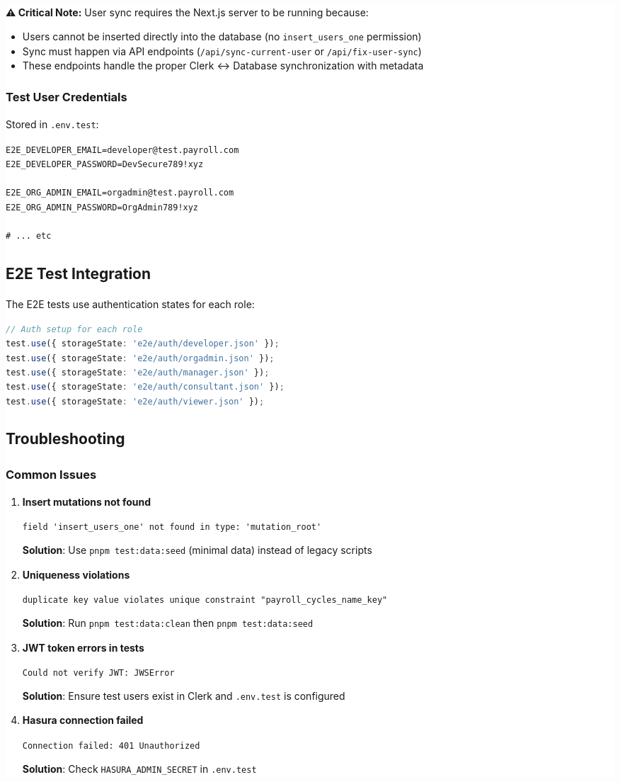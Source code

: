 **⚠️ Critical Note:** User sync requires the Next.js server to be running because:
- Users cannot be inserted directly into the database (no `insert_users_one` permission)
- Sync must happen via API endpoints (`/api/sync-current-user` or `/api/fix-user-sync`)
- These endpoints handle the proper Clerk ↔ Database synchronization with metadata

### Test User Credentials

Stored in `.env.test`:

```env
E2E_DEVELOPER_EMAIL=developer@test.payroll.com
E2E_DEVELOPER_PASSWORD=DevSecure789!xyz

E2E_ORG_ADMIN_EMAIL=orgadmin@test.payroll.com
E2E_ORG_ADMIN_PASSWORD=OrgAdmin789!xyz

# ... etc
```

## E2E Test Integration

The E2E tests use authentication states for each role:

```typescript
// Auth setup for each role
test.use({ storageState: 'e2e/auth/developer.json' });
test.use({ storageState: 'e2e/auth/orgadmin.json' });
test.use({ storageState: 'e2e/auth/manager.json' });
test.use({ storageState: 'e2e/auth/consultant.json' });
test.use({ storageState: 'e2e/auth/viewer.json' });
```

## Troubleshooting

### Common Issues

1. **Insert mutations not found**
   ```
   field 'insert_users_one' not found in type: 'mutation_root'
   ```
   **Solution**: Use `pnpm test:data:seed` (minimal data) instead of legacy scripts

2. **Uniqueness violations**
   ```
   duplicate key value violates unique constraint "payroll_cycles_name_key"
   ```
   **Solution**: Run `pnpm test:data:clean` then `pnpm test:data:seed`

3. **JWT token errors in tests**
   ```
   Could not verify JWT: JWSError
   ```
   **Solution**: Ensure test users exist in Clerk and `.env.test` is configured

4. **Hasura connection failed**
   ```
   Connection failed: 401 Unauthorized
   ```
   **Solution**: Check `HASURA_ADMIN_SECRET` in `.env.test`
